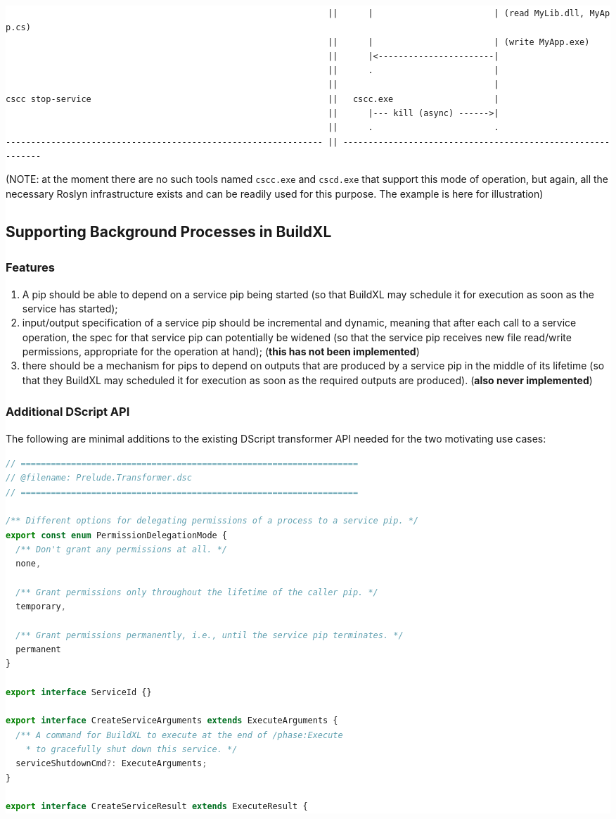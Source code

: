```
                                                                ||      |                        | (read MyLib.dll, MyApp.cs)
                                                                ||      |                        | (write MyApp.exe)
                                                                ||      |<-----------------------|
                                                                ||      .                        |
                                                                ||                               |
cscc stop-service                                               ||   cscc.exe                    |
                                                                ||      |--- kill (async) ------>|
                                                                ||      .                        .
--------------------------------------------------------------- || ------------------------------------------------------------
```

(NOTE: at the moment there are no such tools named `cscc.exe` and `cscd.exe` that support this mode of operation, but again, all the necessary Roslyn infrastructure exists and can be readily used for this purpose. The example is here for illustration)

## Supporting Background Processes in BuildXL

### Features 

  1. A pip should be able to depend on a service pip being started (so that BuildXL may schedule it for execution as soon as the service has started);
  2. input/output specification of a service pip should be incremental and dynamic, meaning that after each call to a service operation, the spec for that service pip can potentially be widened (so that the service pip receives new file read/write permissions, appropriate for the operation at hand);  (**this has not been implemented**)
  3. there should be a mechanism for pips to depend on outputs that are produced by a service pip in the middle of its lifetime (so that they BuildXL may scheduled it for execution as soon as the required outputs are produced).  (**also never implemented**)


### Additional DScript API

The following are minimal additions to the existing DScript transformer API needed for the two motivating use cases:

```Typescript
// ===================================================================
// @filename: Prelude.Transformer.dsc
// ===================================================================

/** Different options for delegating permissions of a process to a service pip. */
export const enum PermissionDelegationMode { 
  /** Don't grant any permissions at all. */
  none,
    
  /** Grant permissions only throughout the lifetime of the caller pip. */
  temporary,

  /** Grant permissions permanently, i.e., until the service pip terminates. */
  permanent
} 

export interface ServiceId {}

export interface CreateServiceArguments extends ExecuteArguments {
  /** A command for BuildXL to execute at the end of /phase:Execute
    * to gracefully shut down this service. */
  serviceShutdownCmd?: ExecuteArguments;
}

export interface CreateServiceResult extends ExecuteResult {
```